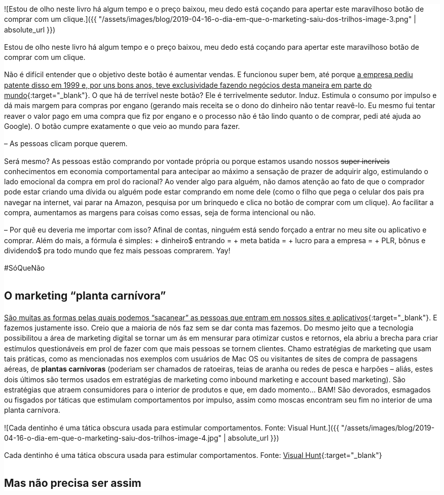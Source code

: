 ![Estou de olho neste livro há algum tempo e o preço baixou, meu dedo está coçando para apertar este maravilhoso botão de comprar com um clique.]({{ "/assets/images/blog/2019-04-16-o-dia-em-que-o-marketing-saiu-dos-trilhos-image-3.png" | absolute_url }})

Estou de olho neste livro há algum tempo e o preço baixou, meu dedo está coçando para apertar este maravilhoso botão de comprar com um clique.

Não é difícil entender que o objetivo deste botão é aumentar vendas. E funcionou super bem, até porque [a empresa pediu patente disso em 1999 e, por uns bons anos, teve exclusividade fazendo negócios desta maneira em parte do mundo](http://rejoiner.com/resources/amazon-1clickpatent/){:target="_blank"}. O que há de terrível neste botão? Ele é terrivelmente sedutor. Induz. Estimula o consumo por impulso e dá mais margem para compras por engano (gerando mais receita se o dono do dinheiro não tentar reavê-lo. Eu mesmo fui tentar reaver o valor pago em uma compra que fiz por engano e o processo não é tão lindo quanto o de comprar, pedi até ajuda ao Google). O botão cumpre exatamente o que veio ao mundo para fazer.

– As pessoas clicam porque querem.

Será mesmo? As pessoas estão comprando por vontade própria ou porque estamos usando nossos ~~super incríveis~~ conhecimentos em economia comportamental para antecipar ao máximo a sensação de prazer de adquirir algo, estimulando o lado emocional da compra em prol do racional? Ao vender algo para alguém, não damos atenção ao fato de que o comprador pode estar criando uma dívida ou alguém pode estar comprando em nome dele (como o filho que pega o celular dos pais pra navegar na internet, vai parar na Amazon, pesquisa por um brinquedo e clica no botão de comprar com um clique). Ao facilitar a compra, aumentamos as margens para coisas como essas, seja de forma intencional ou não.

– Por quê eu deveria me importar com isso? Afinal de contas, ninguém está sendo forçado a entrar no meu site ou aplicativo e comprar. Além do mais, a fórmula é simples: + dinheiro$ entrando = + meta batida = + lucro para a empresa =  + PLR, bônus e dividendo$ pra todo mundo que fez mais pessoas comprarem. Yay!

\#SóQueNão

## O marketing “planta carnívora”

[São muitas as formas pelas quais podemos “sacanear” as pessoas que entram em nossos sites e aplicativos](https://boagworld.com/marketing/dark-patterns/){:target="_blank"}. E fazemos justamente isso. Creio que a maioria de nós faz sem se dar conta mas fazemos. Do mesmo jeito que a tecnologia possibilitou a área de marketing digital se tornar um ás em mensurar para otimizar custos e retornos, ela abriu a brecha para criar estímulos questionáveis em prol de fazer com que mais pessoas se tornem clientes. Chamo estratégias de marketing que usam tais práticas, como as mencionadas nos exemplos com usuários de Mac OS ou visitantes de sites de compra de passagens aéreas, de **plantas carnívoras** (poderiam ser chamados de ratoeiras, teias de aranha ou redes de pesca e harpões – aliás, estes dois últimos são termos usados em estratégias de marketing como inbound marketing e account based marketing). São estratégias que atraem consumidores para o interior de produtos e que, em dado momento… BAM! São devorados, esmagados ou fisgados por táticas que estimulam comportamentos por impulso, assim como moscas encontram seu fim no interior de uma planta carnívora.

![Cada dentinho é uma tática obscura usada para estimular comportamentos. Fonte: Visual Hunt.]({{ "/assets/images/blog/2019-04-16-o-dia-em-que-o-marketing-saiu-dos-trilhos-image-4.jpg" | absolute_url }})

Cada dentinho é uma tática obscura usada para estimular comportamentos. Fonte: [Visual Hunt](https://visualhunt.com/f2/photo/14427500673/93d456e43c){:target="_blank"}

## Mas não precisa ser assim
